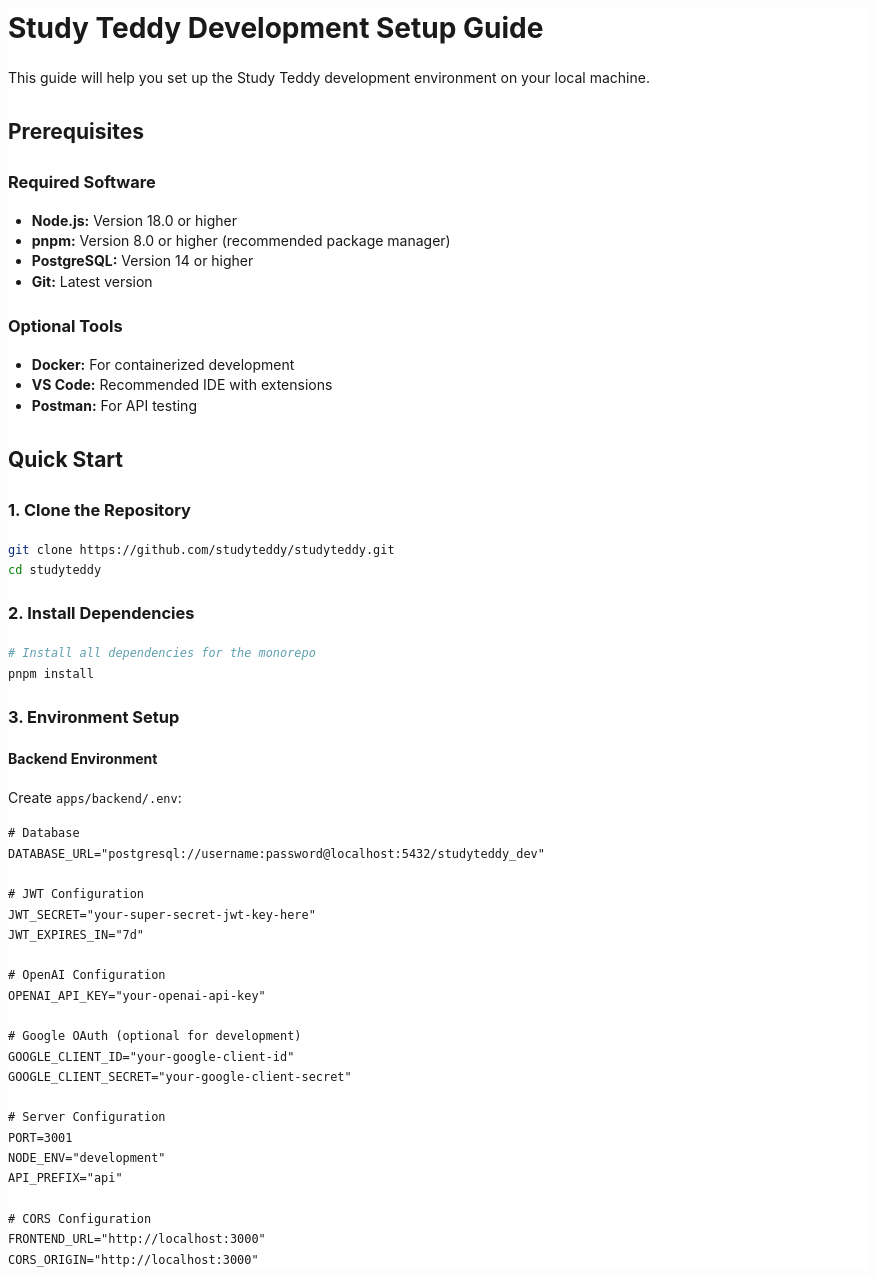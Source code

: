 # Study Teddy Development Setup Guide

This guide will help you set up the Study Teddy development environment on your local machine.

## Prerequisites

### Required Software

- **Node.js:** Version 18.0 or higher
- **pnpm:** Version 8.0 or higher (recommended package manager)
- **PostgreSQL:** Version 14 or higher
- **Git:** Latest version

### Optional Tools

- **Docker:** For containerized development
- **VS Code:** Recommended IDE with extensions
- **Postman:** For API testing

## Quick Start

### 1. Clone the Repository

```bash
git clone https://github.com/studyteddy/studyteddy.git
cd studyteddy
```

### 2. Install Dependencies

```bash
# Install all dependencies for the monorepo
pnpm install
```

### 3. Environment Setup

#### Backend Environment

Create `apps/backend/.env`:

```env
# Database
DATABASE_URL="postgresql://username:password@localhost:5432/studyteddy_dev"

# JWT Configuration
JWT_SECRET="your-super-secret-jwt-key-here"
JWT_EXPIRES_IN="7d"

# OpenAI Configuration
OPENAI_API_KEY="your-openai-api-key"

# Google OAuth (optional for development)
GOOGLE_CLIENT_ID="your-google-client-id"
GOOGLE_CLIENT_SECRET="your-google-client-secret"

# Server Configuration
PORT=3001
NODE_ENV="development"
API_PREFIX="api"

# CORS Configuration
FRONTEND_URL="http://localhost:3000"
CORS_ORIGIN="http://localhost:3000"
```